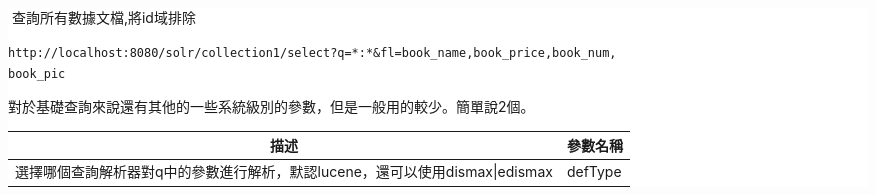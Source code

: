 ​	查詢所有數據文檔,將id域排除

```
http://localhost:8080/solr/collection1/select?q=*:*&fl=book_name,book_price,book_num,
book_pic
```



對於基礎查詢來說還有其他的一些系統級別的參數，但是一般用的較少。簡單說2個。

| 描述                                                         | 參數名稱 |
| ------------------------------------------------------------ | -------- |
| 選擇哪個查詢解析器對q中的參數進行解析，默認lucene，還可以使用dismax\|edismax | defType  |
